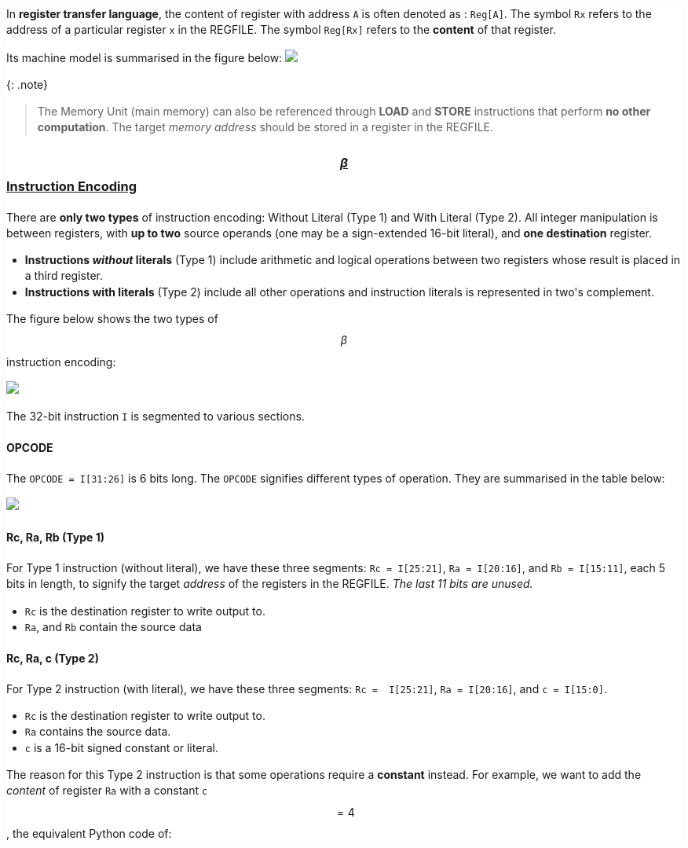 
In **register transfer language**, the content of register with address `A` is often denoted as : `Reg[A]`. The symbol `Rx` refers to the address of a particular register `x` in the REGFILE. The symbol `Reg[Rx]` refers to the **content** of that register. 

Its machine model is summarised in the figure below:
<img src="https://dropbox.com/s/v7j3tlf46f4k75c/beta_cpu_simp.png?raw=1" class="center_seventy"  >


{: .note}
> The Memory Unit (main memory) can also be referenced through **LOAD** and **STORE** instructions that perform **no other computation**. The target *memory* *address* should be stored in a register in the REGFILE. 


### [$$\beta$$ Instruction Encoding ](https://www.youtube.com/watch?v=h1KGzAbJH4Q&t=3640s)

There are **only two types** of instruction encoding: Without Literal (Type 1) and With Literal (Type 2). All integer manipulation is between registers, with **up to two** source operands (one may be a sign-extended 16-bit literal), and **one destination** register.
- **Instructions *without* literals** (Type 1) include arithmetic and logical operations between two registers whose result is placed in a third register.
- **Instructions with literals** (Type 2) include all other operations and instruction literals is represented in two's complement.

The figure below shows the two types of $$\beta$$ instruction encoding:

 <img src="https://dropbox.com/s/6sij3diwmtxs7q3/S4.png?raw=1" class="center_seventy"  >

The 32-bit instruction `I` is segmented to various sections.

#### OPCODE
The `OPCODE = I[31:26]` is 6 bits long. The `OPCODE` signifies different types of operation. They are summarised in the table below:

<img src="https://dropbox.com/s/jq9rcou91vbu6ka/instr.png?raw=1"  class="center_seventy" >

#### Rc, Ra, Rb (Type 1)
For Type 1 instruction (without literal), we have these three segments: `Rc = I[25:21]`, `Ra = I[20:16]`, and `Rb = I[15:11]`, each 5 bits in length, to signify the target *address* of the registers in the REGFILE.  *The last 11 bits are unused.*
- `Rc`  is the destination register to write output to. 
- `Ra`, and `Rb` contain the source data 

#### Rc, Ra, c (Type 2)
For Type 2 instruction (with literal), we have these three segments: `Rc =  I[25:21]`, `Ra = I[20:16]`, and `c = I[15:0]`. 
- `Rc` is the destination register to write output to. 
- `Ra` contains the source data. 
- `c` is a 16-bit signed constant or literal. 

The reason for this Type 2  instruction is that some operations require a **constant** instead. For example, we want to add the *content* of register `Ra` with a constant `c` $$= 4$$, the equivalent Python code of:
